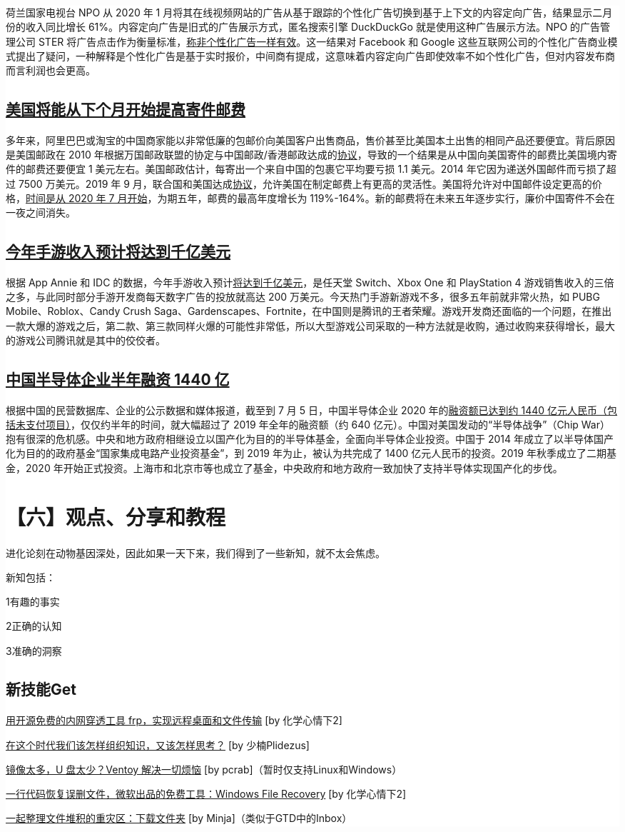 荷兰国家电视台 NPO 从 2020 年 1 月将其在线视频网站的广告从基于跟踪的个性化广告切换到基于上下文的内容定向广告，结果显示二月份的收入同比增长 61%。内容定向广告是旧式的广告展示方式，匿名搜索引擎 DuckDuckGo 就是使用这种广告展示方法。NPO 的广告管理公司 STER 将广告点击作为衡量标准，[称非个性化广告一样有效](https://www.theregister.com/2020/07/03/stop_tracking_increase_revenue_effectiveness/)。这一结果对 Facebook 和 Google 这些互联网公司的个性化广告商业模式提出了疑问，一种解释是个性化广告是基于实时报价，中间商有提成，这意味着内容定向广告即使效率不如个性化广告，但对内容发布商而言利润也会更高。

## [**美国将能从下个月开始提高寄件邮费**](https://www.solidot.org/story?sid=64792)

 多年来，阿里巴巴或淘宝的中国商家能以非常低廉的包邮价向美国客户出售商品，售价甚至比美国本土出售的相同产品还要便宜。背后原因是美国邮政在 2010 年根据万国邮政联盟的协定与中国邮政/香港邮政达成的[协议](https://about.usps.com/news/national-releases/2011/pr11_037.htm)，导致的一个结果是从中国向美国寄件的邮费比美国境内寄件的邮费还要便宜 1 美元左右。美国邮政估计，每寄出一个来自中国的包裹它平均要亏损 1.1 美元。2014 年它因为递送外国邮件而亏损了超过 7500 万美元。2019 年 9 月，联合国和美国达成[协议](https://thehill.com/regulation/international/463006-us-to-remain-in-international-postal-union-after-deal-reached)，允许美国在制定邮费上有更高的灵活性。美国将允许对中国邮件设定更高的价格，[时间是从 2020 年 7 月开始](https://www.ecomcrew.com/why-china-post-and-usps-are-killing-your-private-labeling-business/)，为期五年，邮费的最高年度增长为 119%-164%。新的邮费将在未来五年逐步实行，廉价中国寄件不会在一夜之间消失。

## [**今年手游收入预计将达到千亿美元**](https://www.solidot.org/story?sid=64862)

根据 App Annie 和 IDC 的数据，今年手游收入预计[将达到千亿美元](https://arstechnica.com/gaming/2020/07/how-mobile-games-crushed-consoles/)，是任天堂 Switch、Xbox One 和 PlayStation 4 游戏销售收入的三倍之多，与此同时部分手游开发商每天数字广告的投放就高达 200 万美元。今天热门手游新游戏不多，很多五年前就非常火热，如 PUBG Mobile、Roblox、Candy Crush Saga、Gardenscapes、Fortnite，在中国则是腾讯的王者荣耀。游戏开发商还面临的一个问题，在推出一款大爆的游戏之后，第二款、第三款同样火爆的可能性非常低，所以大型游戏公司采取的一种方法就是收购，通过收购来获得增长，最大的游戏公司腾讯就是其中的佼佼者。

## [**中国半导体企业半年融资 1440 亿**](https://www.solidot.org/story?sid=64870)

 根据中国的民营数据库、企业的公示数据和媒体报道，截至到 7 月 5 日，中国半导体企业 2020 年的[融资额已达到约 1440 亿元人民币（包括未支付项目）](http://cn.nikkei.com/china/ccompany/41190-2020-07-07-08-57-34.html)，仅仅约半年的时间，就大幅超过了 2019 年全年的融资额（约 640 亿元）。中国对美国发动的“半导体战争”（Chip War）抱有很深的危机感。中央和地方政府相继设立以国产化为目的的半导体基金，全面向半导体企业投资。中国于 2014 年成立了以半导体国产化为目的的政府基金“国家集成电路产业投资基金”，到 2019 年为止，被认为共完成了 1400 亿元人民币的投资。2019 年秋季成立了二期基金，2020 年开始正式投资。上海市和北京市等也成立了基金，中央政府和地方政府一致加快了支持半导体实现国产化的步伐。

# 【六】观点、分享和教程

进化论刻在动物基因深处，因此如果一天下来，我们得到了一些新知，就不太会焦虑。

 新知包括：

1有趣的事实

2正确的认知

3准确的洞察

## 新技能Get

[用开源免费的内网穿透工具 frp，实现远程桌面和文件传输](https://sspai.com/post/60852) [by 化学心情下2]

 [在这个时代我们该怎样组织知识，又该怎样思考？](https://sspai.com/post/60770) [by 少楠Plidezus]

 [镜像太多，U 盘太少？Ventoy 解决一切烦恼](https://sspai.com/post/61059) [by pcrab]（暂时仅支持Linux和Windows）

[一行代码恢复误删文件，微软出品的免费工具：Windows File Recovery](https://sspai.com/post/61160) [by 化学心情下2]

[一起整理文件堆积的重灾区：下载文件夹](https://sspai.com/post/59735) [by Minja]（类似于GTD中的Inbox）

